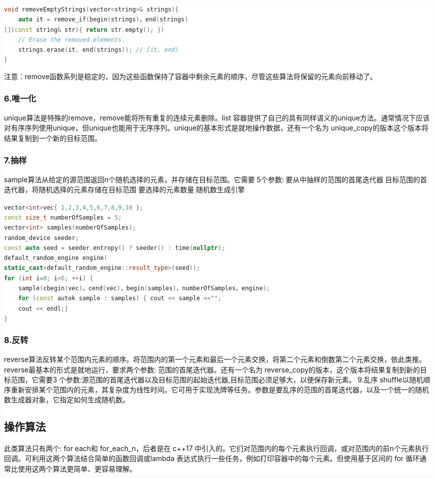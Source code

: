 ```c++
void removeEmptyStrings(vector<string>& strings){
    auto it = remove_if(begin(strings)，end(strings)
[](const string& str){ return str.empty(); })
	// Erase the removed elements.
	strings.erase(it, end(strings)); // [it, end)
}
```

注意：remove函数系列是稳定的，因为这些函数保持了容器中剩余元素的顺序，尽管这些算法将保留的元素向前移动了。

### 6.唯一化

unique算法是特殊的remove，remove能将所有重复的连续元素删除。list 容器提供了自己的具有同样语义的unique方法。通常情况下应该对有序序列使用unique，但unique也能用于无序序列。unique的基本形式是就地操作数据，还有一个名为 unique_copy的版本这个版本将结果复制到一个新的目标范围。

### 7.抽样

sample算法从给定的源范围返回n个随机选择的元素，并存储在目标范围。它需要 5个参数:
要从中抽样的范围的首尾迭代器
目标范围的首迭代器，将随机选择的元素存储在目标范围
要选择的元素数量
随机数生成引擎

```c++
vector<int>vec{ 1,2,3,4,5,6,7,8,9,10 };
const size_t numberOfSamples = 5;
vector<int> samples(numberOfSamples);
random_device seeder;
const auto seed = seeder.entropy() ? seeder() : time(nullptr);
default_random_engine engine(
static_cast<default_random_engine::result_type>(seed));
for (int i=0; i<6; ++i) {
    sample(cbegin(vec)，cend(vec)，begin(samples)，numberOfSamples，engine);
    for (const autok sample : samples) { cout << sample <<"";
    cout << endl;}
}

```

### 8.反转
reverse算法反转某个范围内元素的顺序。将范围内的第一个元素和最后一个元素交换，将第二个元素和倒数第二个元素交换，依此类推。
reverse最基本的形式是就地运行，要求两个参数: 范围的首尾迭代器。还有一个名为 reverse_copy的版本，这个版本将结果复制到新的目标范围，它需要3 个参数:源范围的首尾迭代器以及目标范围的起始迭代器,目标范围必须足够大，以便保存新元素。
9.乱序
shuffle以随机顺序重新安排某个范围内的元素，其复杂度为线性时间。它可用于实现洗牌等任务。参数是要乱序的范围的首尾迭代器，以及一个统一的随机数生成器对象，它指定如何生成随机数。



## 操作算法

此类算法只有两个: for each和 for_each_n，后者是在 c++17 中引入的。它们对范围内的每个元素执行回调，或对范围内的前n个元素执行回调。可利用这两个算法结合简单的函数回调或lambda 表达式执行一些任务，例如打印容器中的每个元素。但使用基于区间的 for 循环通常比使用这两个算法更简单、更容易理解。
